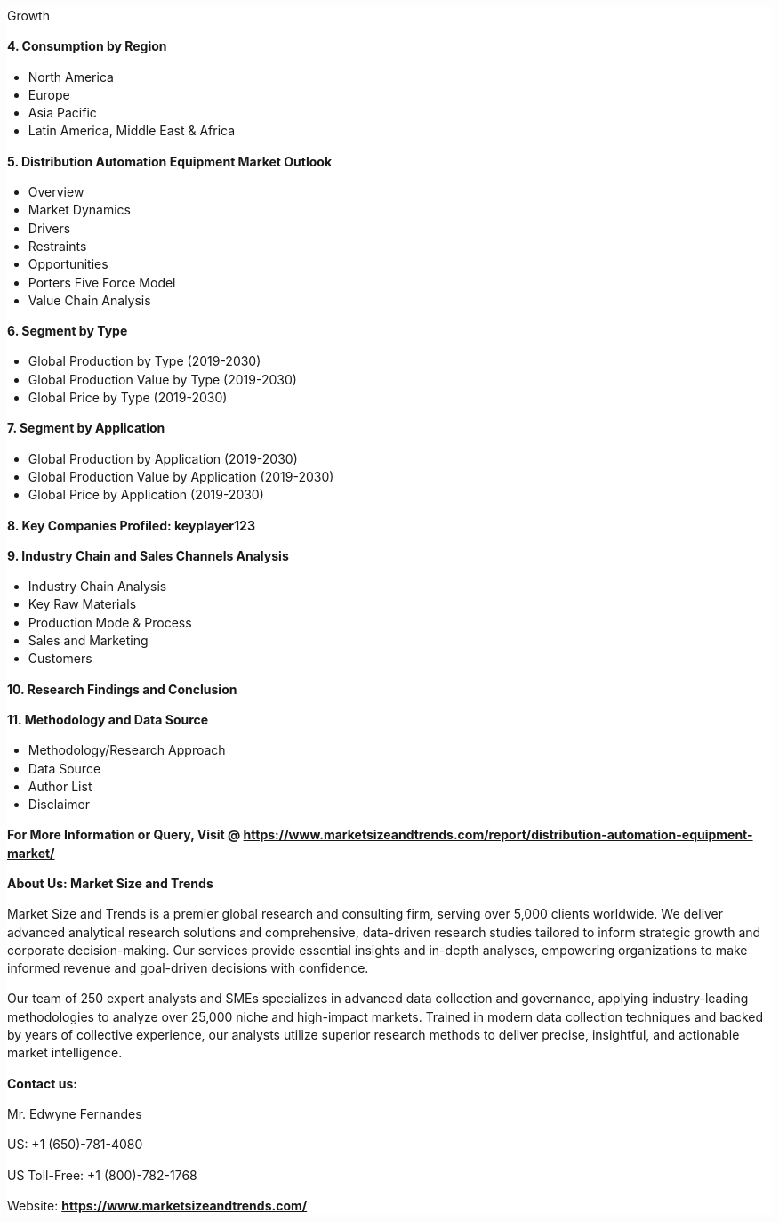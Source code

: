 Growth</li></ul><p><strong>4. Consumption by Region</strong></p><ul><li>North America</li><li>Europe</li><li>Asia Pacific</li><li>Latin America, Middle East &amp; Africa</li></ul><p><strong>5. Distribution Automation Equipment Market Outlook</strong></p><ul><li>Overview</li><li>Market Dynamics</li><li>Drivers</li><li>Restraints</li><li>Opportunities</li><li>Porters Five Force Model</li><li>Value Chain Analysis&nbsp;</li></ul><p><strong>6. Segment by Type</strong></p><ul><li>Global Production by Type (2019-2030)</li><li>Global Production Value by Type (2019-2030)</li><li>Global Price by Type (2019-2030)</li></ul><p><strong>7. Segment by Application</strong></p><ul><li>Global Production by Application (2019-2030)</li><li>Global Production Value by Application (2019-2030)</li><li>Global Price by Application (2019-2030)</li></ul><p><strong>8. Key Companies Profiled: keyplayer123</strong></p><p><strong>9. Industry Chain and Sales Channels Analysis</strong></p><ul><li>Industry Chain Analysis</li><li>Key Raw Materials</li><li>Production Mode &amp; Process</li><li>Sales and Marketing</li><li>Customers</li></ul><p><strong>10. Research Findings and Conclusion</strong></p><p><strong>11. Methodology and Data Source</strong></p><ul><li>Methodology/Research Approach</li><li>Data Source</li><li>Author List</li><li>Disclaimer</li></ul></p><p><strong>For More Information or Query, Visit @ <a href="https://www.marketsizeandtrends.com/report/distribution-automation-equipment-market/">https://www.marketsizeandtrends.com/report/distribution-automation-equipment-market/</a></strong></p><p><strong>About Us: Market Size and Trends</strong></p><p>Market Size and Trends is a premier global research and consulting firm, serving over 5,000 clients worldwide. We deliver advanced analytical research solutions and comprehensive, data-driven research studies tailored to inform strategic growth and corporate decision-making. Our services provide essential insights and in-depth analyses, empowering organizations to make informed revenue and goal-driven decisions with confidence.</p><p>Our team of 250 expert analysts and SMEs specializes in advanced data collection and governance, applying industry-leading methodologies to analyze over 25,000 niche and high-impact markets. Trained in modern data collection techniques and backed by years of collective experience, our analysts utilize superior research methods to deliver precise, insightful, and actionable market intelligence.</p><p><strong>Contact us:</strong></p><p>Mr. Edwyne Fernandes</p><p>US: +1 (650)-781-4080</p><p>US Toll-Free: +1 (800)-782-1768</p><p>Website: <strong><a href="https://www.marketsizeandtrends.com/">https://www.marketsizeandtrends.com/</a></strong></p>

